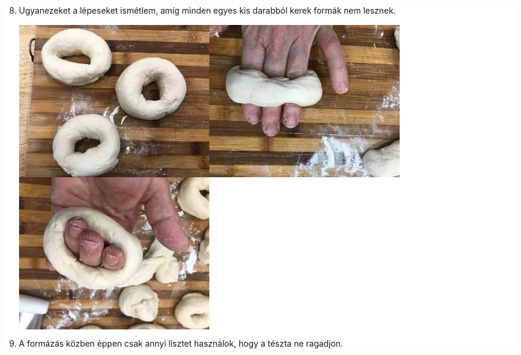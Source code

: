 8. Ugyanezeket a lépeseket ismétlem, amíg minden egyes kis darabból kerek formák nem lesznek.
 
    <p><img width="320" height="256" align="left" src="/img/full/a7d16286391e992d3496352e040bdcaa22e01104.jpg"/></p><p><img width="320" height="256" align="left" src="/img/full/6451042769a6f50eaf506351a216f800889d3021.jpg"/></p><p><img width="320" height="256" align="left" src="/img/full/441e40780084261515f6ce79d6d48cc6ab3e6403.jpg"/></p><div style="clear: both"/>

9. A formázás közben éppen csak annyi lisztet használok, hogy a tészta ne ragadjon.
 